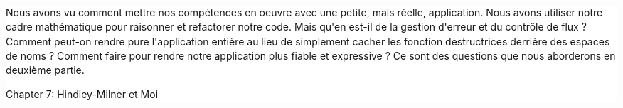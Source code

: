 Nous avons vu comment mettre nos compétences en oeuvre avec une petite, mais réelle,
application. Nous avons utiliser notre cadre mathématique pour raisonner et refactorer notre
code. Mais qu'en est-il de la gestion d'erreur et du contrôle de flux ? Comment peut-on rendre
pure l'application entière au lieu de simplement cacher les fonction destructrices derrière des
espaces de noms ? Comment faire pour rendre notre application plus fiable et expressive ? Ce
sont des questions que nous aborderons en deuxième partie.

[Chapter 7: Hindley-Milner et Moi](ch7.md)

